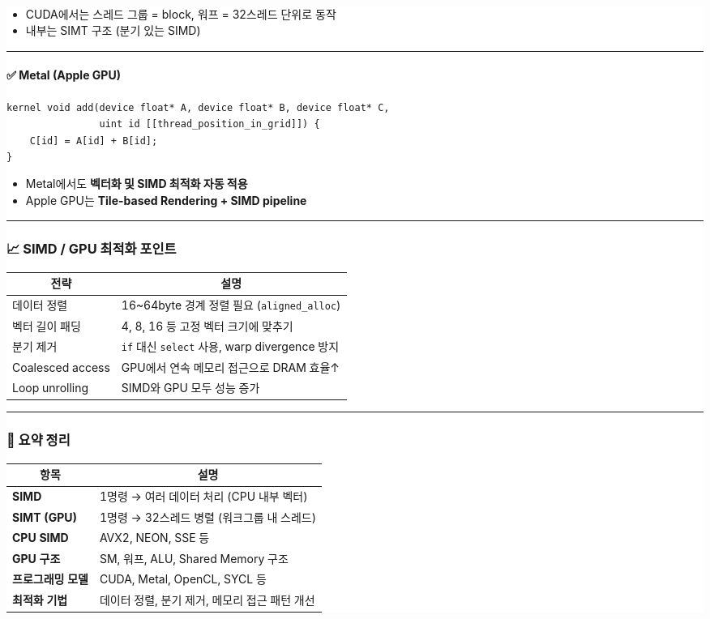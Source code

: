 - CUDA에서는 스레드 그룹 = block, 워프 = 32스레드 단위로 동작
- 내부는 SIMT 구조 (분기 있는 SIMD)

------

#### ✅ Metal (Apple GPU)

```
kernel void add(device float* A, device float* B, device float* C,
                uint id [[thread_position_in_grid]]) {
    C[id] = A[id] + B[id];
}
```

- Metal에서도 **벡터화 및 SIMD 최적화 자동 적용**
- Apple GPU는 **Tile-based Rendering + SIMD pipeline**

------

### 📈 SIMD / GPU 최적화 포인트

| 전략             | 설명                                          |
| ---------------- | --------------------------------------------- |
| 데이터 정렬      | 16~64byte 경계 정렬 필요 (`aligned_alloc`)    |
| 벡터 길이 패딩   | 4, 8, 16 등 고정 벡터 크기에 맞추기           |
| 분기 제거        | `if` 대신 `select` 사용, warp divergence 방지 |
| Coalesced access | GPU에서 연속 메모리 접근으로 DRAM 효율↑       |
| Loop unrolling   | SIMD와 GPU 모두 성능 증가                     |

------

### 📌 요약 정리

| 항목                | 설명                                          |
| ------------------- | --------------------------------------------- |
| **SIMD**            | 1명령 → 여러 데이터 처리 (CPU 내부 벡터)      |
| **SIMT (GPU)**      | 1명령 → 32스레드 병렬 (워크그룹 내 스레드)    |
| **CPU SIMD**        | AVX2, NEON, SSE 등                            |
| **GPU 구조**        | SM, 워프, ALU, Shared Memory 구조             |
| **프로그래밍 모델** | CUDA, Metal, OpenCL, SYCL 등                  |
| **최적화 기법**     | 데이터 정렬, 분기 제거, 메모리 접근 패턴 개선 |